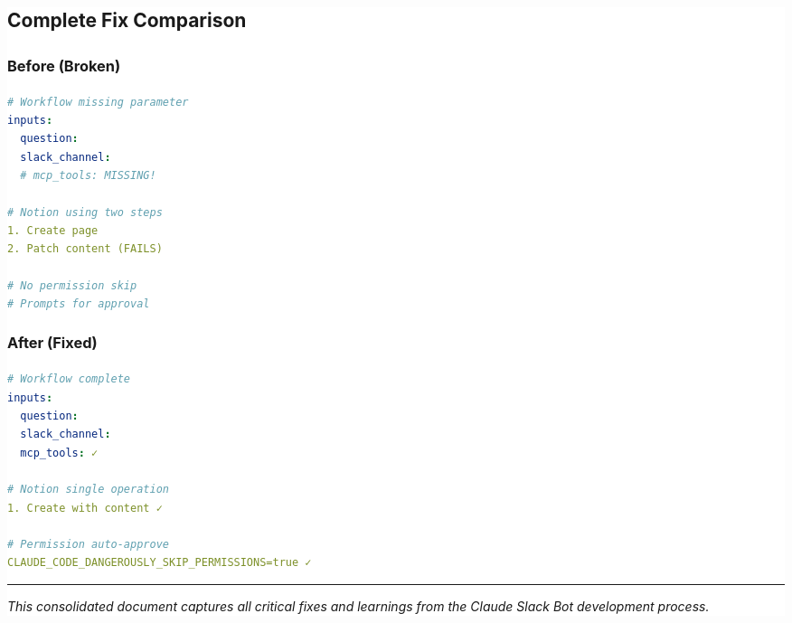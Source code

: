 
## Complete Fix Comparison

### Before (Broken)
```yaml
# Workflow missing parameter
inputs:
  question:
  slack_channel:
  # mcp_tools: MISSING!

# Notion using two steps
1. Create page
2. Patch content (FAILS)

# No permission skip
# Prompts for approval
```

### After (Fixed)
```yaml
# Workflow complete
inputs:
  question:
  slack_channel:
  mcp_tools: ✓

# Notion single operation
1. Create with content ✓

# Permission auto-approve
CLAUDE_CODE_DANGEROUSLY_SKIP_PERMISSIONS=true ✓
```

---

*This consolidated document captures all critical fixes and learnings from the Claude Slack Bot development process.*
